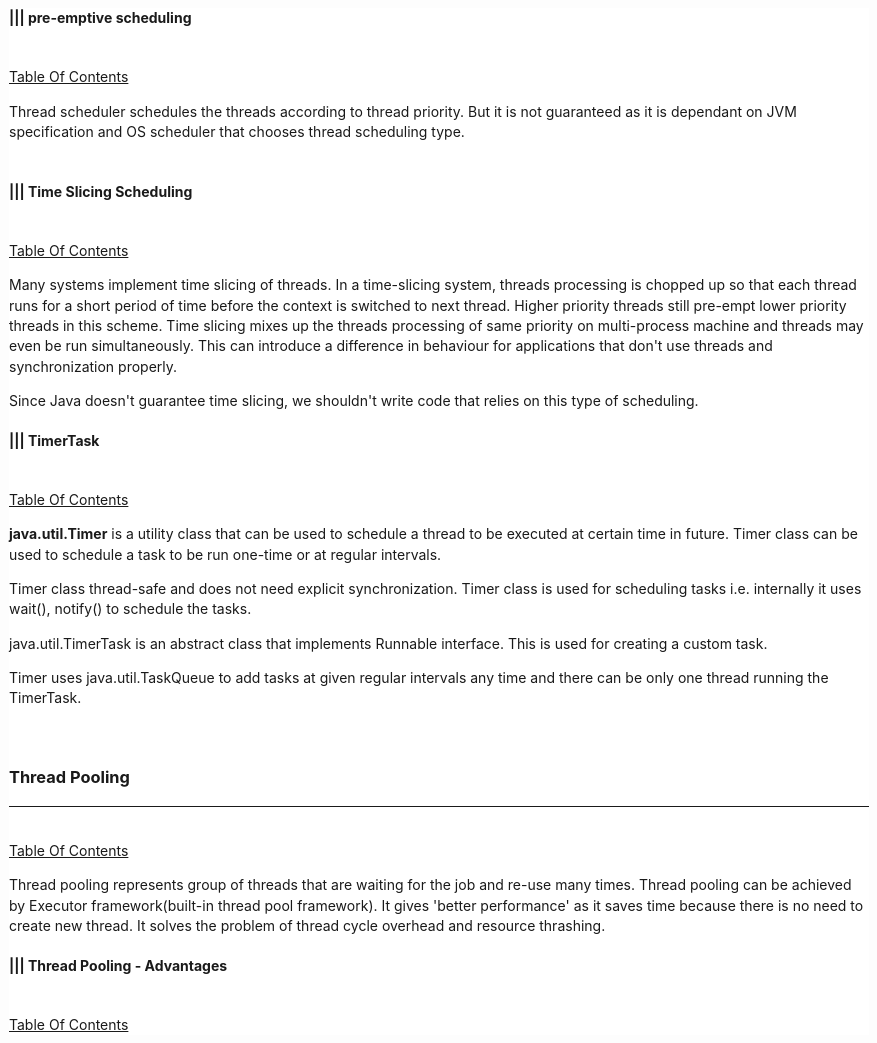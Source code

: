 #### ||| **pre-emptive scheduling**

</br> [Table Of Contents](#table-of-contents) </br>

Thread scheduler schedules the threads according to thread priority. But it is not guaranteed as it is dependant on JVM specification and OS scheduler that chooses thread scheduling type.
</br>
</br>

#### ||| **Time Slicing Scheduling**

</br> [Table Of Contents](#table-of-contents) </br>

Many systems implement time slicing of threads. In a time-slicing system, threads processing is chopped up so that each thread runs for a short period of time before the context is switched to next thread. Higher priority threads still pre-empt lower priority threads in this scheme. Time slicing mixes up the threads processing of same priority on multi-process machine and threads may even be run simultaneously. This can introduce a difference in behaviour for applications that don't use threads and synchronization properly.</br>

Since Java doesn't guarantee time slicing, we shouldn't write code that relies on this type of scheduling.</br>

#### ||| **TimerTask**

</br> [Table Of Contents](#table-of-contents) </br>


**java.util.Timer** is a utility class that can be used to schedule a thread to be executed at certain time in future. Timer class can be used to schedule a task to be run one-time or at regular intervals.

Timer class thread-safe and does not need explicit synchronization. Timer class is used for scheduling tasks i.e. internally it uses wait(), notify() to schedule the tasks.

java.util.TimerTask is an abstract class that implements Runnable interface. This is used for creating a custom task.

Timer uses java.util.TaskQueue to add tasks at given regular intervals any time and there can be only one thread running the TimerTask.

</br>

### **Thread Pooling**

<HR>

</br> [Table Of Contents](#table-of-contents) </br>

Thread pooling represents group of threads that are waiting for the job and re-use many times. Thread pooling can be achieved by Executor framework(built-in thread pool framework). It gives 'better performance' as it saves time because there is no need to create new thread. It solves the problem of thread cycle overhead and resource thrashing.

#### ||| **Thread Pooling - Advantages**

</br> [Table Of Contents](#table-of-contents) </br>
